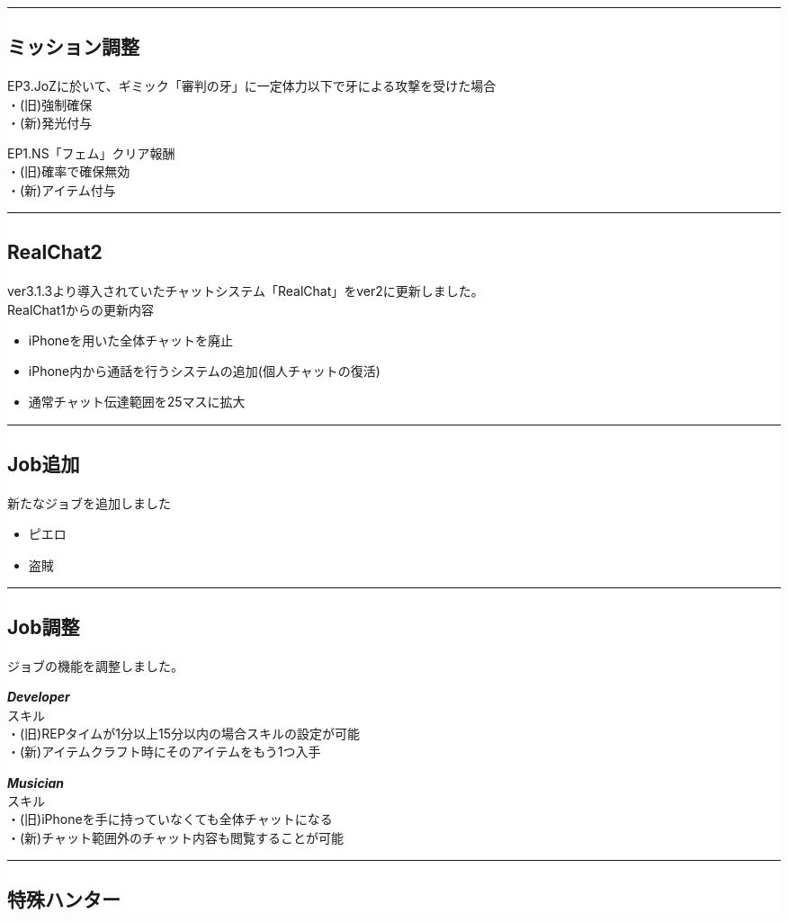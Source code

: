 ----------------------------------------------------
## ミッション調整  

EP3.JoZに於いて、ギミック「審判の牙」に一定体力以下で牙による攻撃を受けた場合   
・(旧)強制確保  
・(新)発光付与  

EP1.NS「フェム」クリア報酬  
・(旧)確率で確保無効    
・(新)アイテム付与  



----------------------------------------------------
## RealChat2    

ver3.1.3より導入されていたチャットシステム「RealChat」をver2に更新しました。  
RealChat1からの更新内容  

+ iPhoneを用いた全体チャットを廃止  

+ iPhone内から通話を行うシステムの追加(個人チャットの復活)  

+ 通常チャット伝達範囲を25マスに拡大  




----------------------------------------------------
## Job追加  

新たなジョブを追加しました  

+ ピエロ  

+ 盗賊  



----------------------------------------------------
## Job調整  

ジョブの機能を調整しました。  

***Developer***  
 スキル  
・(旧)REPタイムが1分以上15分以内の場合スキルの設定が可能    
・(新)アイテムクラフト時にそのアイテムをもう1つ入手   
  
***Musician***  
 スキル  
・(旧)iPhoneを手に持っていなくても全体チャットになる      
・(新)チャット範囲外のチャット内容も閲覧することが可能     
   

----------------------------------------------------
## 特殊ハンター  
